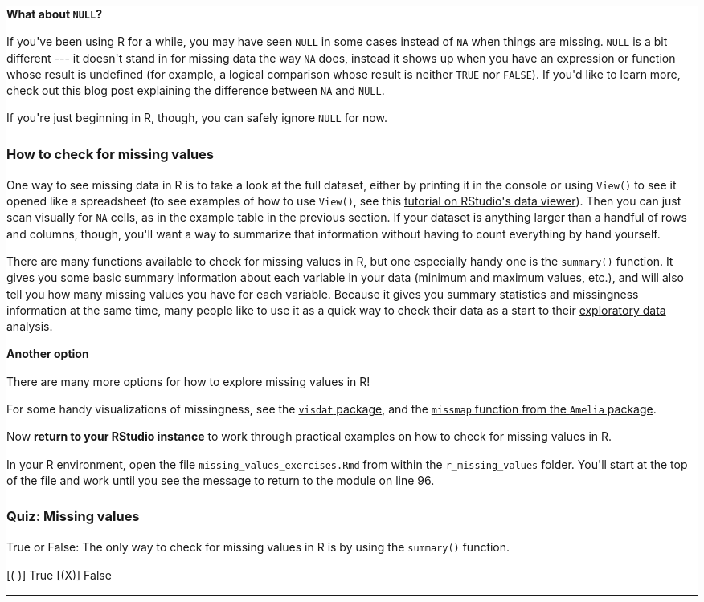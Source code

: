 **What about `NULL`?**

If you've been using R for a while, you may have seen `NULL` in some cases instead of `NA` when things are missing.
`NULL` is a bit different --- it doesn't stand in for missing data the way `NA` does, instead it shows up when you have an expression or function whose result is undefined (for example, a logical comparison whose result is neither `TRUE` nor `FALSE`).
If you'd like to learn more, check out this [blog post explaining the difference between `NA` and `NULL`](https://www.r-bloggers.com/2010/04/r-na-vs-null/).

If you're just beginning in R, though, you can safely ignore `NULL` for now.

</div>

### How to check for missing values

One way to see missing data in R is to take a look at the full dataset, either by printing it in the console or using `View()` to see it opened like a spreadsheet (to see examples of how to use `View()`, see this [tutorial on RStudio's data viewer](https://support.rstudio.com/hc/en-us/articles/205175388-Using-the-Data-Viewer-in-the-RStudio-IDE)).
Then you can just scan visually for `NA` cells, as in the example table in the previous section.
If your dataset is anything larger than a handful of rows and columns, though, you'll want a way to summarize that information without having to count everything by hand yourself.

There are many functions available to check for missing values in R, but one especially handy one is the `summary()` function.
It gives you some basic summary information about each variable in your data (minimum and maximum values, etc.), and will also tell you how many missing values you have for each variable.
Because it gives you summary statistics and missingness information at the same time, many people like to use it as a quick way to check their data as a start to their [exploratory data analysis](https://r4ds.had.co.nz/exploratory-data-analysis.html).

<div class = "options">
<b style="color: rgb(var(--color-highlight));">Another option</b><br>

There are many more options for how to explore missing values in R!

For some handy visualizations of missingness, see the [`visdat` package](https://cran.r-project.org/web/packages/visdat/vignettes/using_visdat.html), and the [`missmap` function from the `Amelia` package](https://www.rdocumentation.org/packages/Amelia/versions/1.8.0/topics/missmap).

</div>

Now **return to your RStudio instance** to work through practical examples on how to check for missing values in R.

In your R environment, open the file `missing_values_exercises.Rmd` from within the `r_missing_values` folder.
You'll start at the top of the file and work until you see the message to return to the module on line 96.

### Quiz: Missing values

True or False: The only way to check for missing values in R is by using the `summary()` function.

[( )] True
[(X)] False
****
<div class = "answer">
